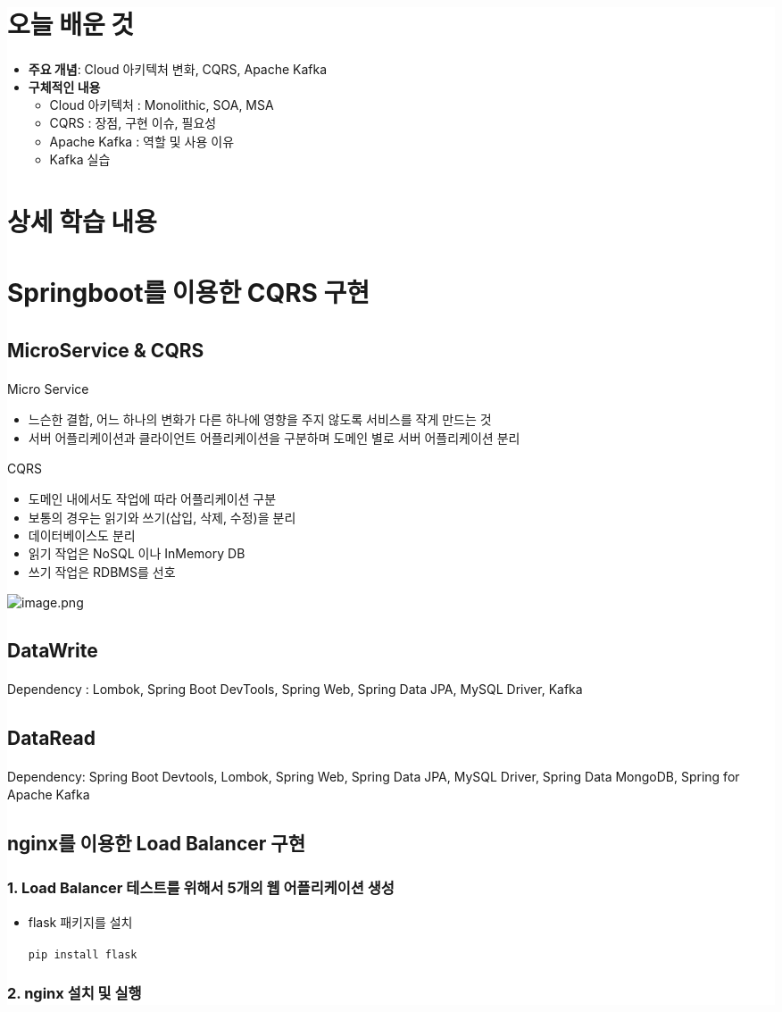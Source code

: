 # 오늘 배운 것
- **주요 개념**: Cloud 아키텍처 변화, CQRS, Apache Kafka
- **구체적인 내용**
    - Cloud 아키텍처 : Monolithic, SOA, MSA
    - CQRS : 장점, 구현 이슈, 필요성
    - Apache Kafka : 역할 및 사용 이유
    - Kafka 실습

# 상세 학습 내용
# Springboot를 이용한 CQRS 구현

## MicroService & CQRS

Micro Service

- 느슨한 결합, 어느 하나의 변화가 다른 하나에 영향을 주지 않도록 서비스를 작게 만드는 것
- 서버 어플리케이션과 클라이언트 어플리케이션을 구분하며 도메인 별로 서버 어플리케이션 분리

CQRS

- 도메인 내에서도 작업에 따라 어플리케이션 구분
- 보통의 경우는 읽기와 쓰기(삽입, 삭제, 수정)을 분리
- 데이터베이스도 분리
- 읽기 작업은 NoSQL 이나 InMemory DB
- 쓰기 작업은 RDBMS를 선호

![image.png](https://prod-files-secure.s3.us-west-2.amazonaws.com/fdf68463-1c23-421f-96a8-6b77e0a47775/a34dbbc9-4437-4b40-be46-7f14e75bb373/image.png)

## DataWrite

Dependency : Lombok, Spring Boot DevTools, Spring Web, Spring Data JPA, MySQL Driver, Kafka

## DataRead

Dependency:  Spring Boot Devtools, Lombok, Spring Web, Spring Data JPA, MySQL Driver, Spring Data MongoDB, Spring for Apache Kafka

## nginx를 이용한 Load Balancer 구현

### 1. Load Balancer 테스트를 위해서 5개의 웹 어플리케이션 생성

- flask 패키지를 설치
    
    `pip install flask`
    

### 2. nginx 설치 및 실행
